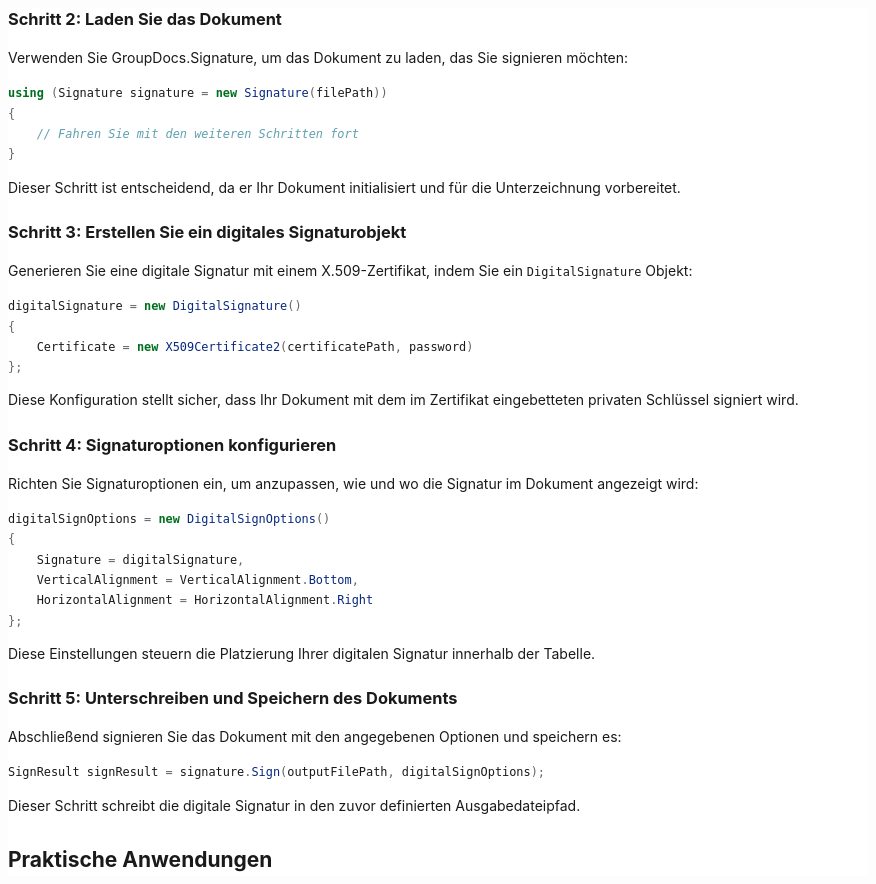 ### Schritt 2: Laden Sie das Dokument

Verwenden Sie GroupDocs.Signature, um das Dokument zu laden, das Sie signieren möchten:

```csharp
using (Signature signature = new Signature(filePath))
{
    // Fahren Sie mit den weiteren Schritten fort
}
```

Dieser Schritt ist entscheidend, da er Ihr Dokument initialisiert und für die Unterzeichnung vorbereitet.

### Schritt 3: Erstellen Sie ein digitales Signaturobjekt

Generieren Sie eine digitale Signatur mit einem X.509-Zertifikat, indem Sie ein `DigitalSignature` Objekt:

```csharp
digitalSignature = new DigitalSignature()
{
    Certificate = new X509Certificate2(certificatePath, password)
};
```

Diese Konfiguration stellt sicher, dass Ihr Dokument mit dem im Zertifikat eingebetteten privaten Schlüssel signiert wird.

### Schritt 4: Signaturoptionen konfigurieren

Richten Sie Signaturoptionen ein, um anzupassen, wie und wo die Signatur im Dokument angezeigt wird:

```csharp
digitalSignOptions = new DigitalSignOptions()
{
    Signature = digitalSignature,
    VerticalAlignment = VerticalAlignment.Bottom,
    HorizontalAlignment = HorizontalAlignment.Right
};
```

Diese Einstellungen steuern die Platzierung Ihrer digitalen Signatur innerhalb der Tabelle.

### Schritt 5: Unterschreiben und Speichern des Dokuments

Abschließend signieren Sie das Dokument mit den angegebenen Optionen und speichern es:

```csharp
SignResult signResult = signature.Sign(outputFilePath, digitalSignOptions);
```

Dieser Schritt schreibt die digitale Signatur in den zuvor definierten Ausgabedateipfad.

## Praktische Anwendungen
